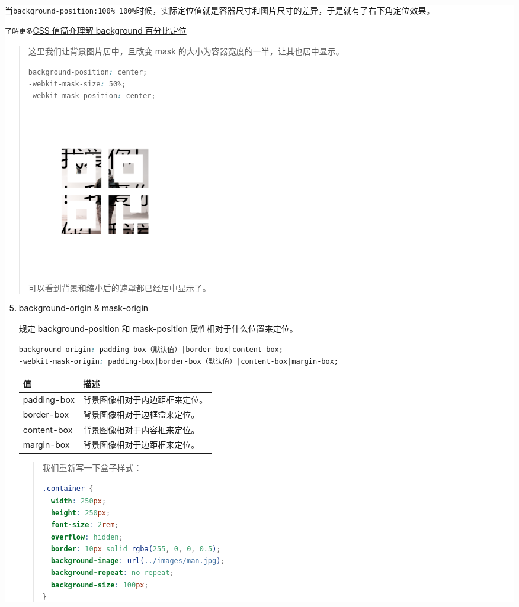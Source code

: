    当`background-position:100% 100%`时候，实际定位值就是容器尺寸和图片尺寸的差异，于是就有了右下角定位效果。

   `了解更多`[CSS <position>值简介理解 background 百分比定位](https://www.zhangxinxu.com/wordpress/2015/03/background-object-position-value-percent/)

   > 这里我们让背景图片居中，且改变 mask 的大小为容器宽度的一半，让其也居中显示。
   >
   > ```css
   > background-position: center;
   > -webkit-mask-size: 50%;
   > -webkit-mask-position: center;
   > ```
   >
   > ![](./images/centerCenter.png)
   >
   > 可以看到背景和缩小后的遮罩都已经居中显示了。

5. background-origin & mask-origin

   规定 background-position 和 mask-position 属性相对于什么位置来定位。

   ```css
   background-origin: padding-box（默认值）|border-box|content-box;
   -webkit-mask-origin: padding-box|border-box（默认值）|content-box|margin-box;
   ```

   | 值          | 描述                           |
   | ----------- | ------------------------------ |
   | padding-box | 背景图像相对于内边距框来定位。 |
   | border-box  | 背景图像相对于边框盒来定位。   |
   | content-box | 背景图像相对于内容框来定位。   |
   | margin-box  | 背景图像相对于边距框来定位。   |

   > 我们重新写一下盒子样式：
   >
   > ```css
   > .container {
   >   width: 250px;
   >   height: 250px;
   >   font-size: 2rem;
   >   overflow: hidden;
   >   border: 10px solid rgba(255, 0, 0, 0.5);
   >   background-image: url(../images/man.jpg);
   >   background-repeat: no-repeat;
   >   background-size: 100px;
   > }
   > ```
   >